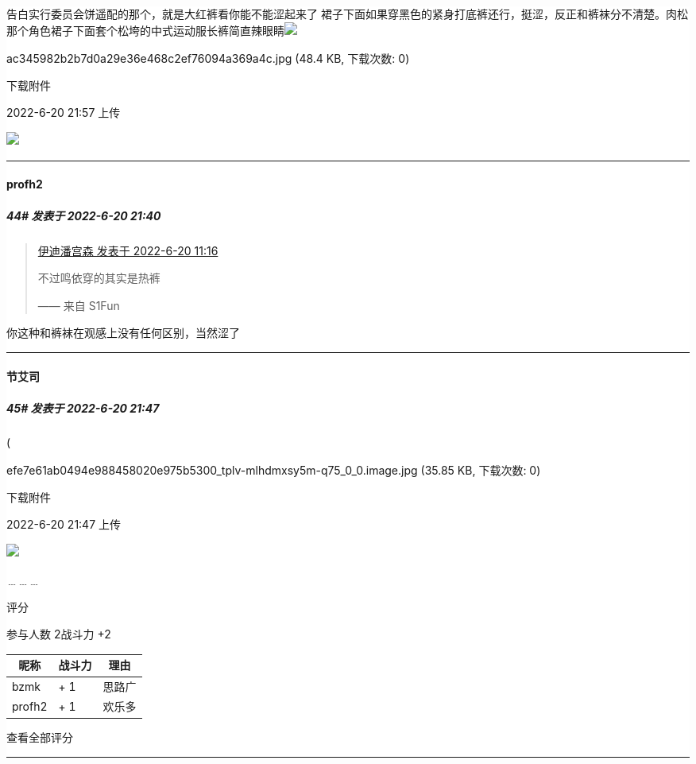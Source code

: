 告白实行委员会饼遥配的那个，就是大红裤看你能不能涩起来了</blockquote>
裙子下面如果穿黑色的紧身打底裤还行，挺涩，反正和裤袜分不清楚。肉松那个角色裙子下面套个松垮的中式运动服长裤简直辣眼睛<img src="https://static.saraba1st.com/image/smiley/face2017/066.png" referrerpolicy="no-referrer">

ac345982b2b7d0a29e36e468c2ef76094a369a4c.jpg
(48.4 KB, 下载次数: 0)

下载附件

2022-6-20 21:57 上传

<img src="https://img.saraba1st.com/forum/202206/20/215726d7gmpb7s8b1788kw.jpg" referrerpolicy="no-referrer">

*****

####  profh2  
##### 44#       发表于 2022-6-20 21:40

<blockquote><a href="httphttps://bbs.saraba1st.com/2b/forum.php?mod=redirect&amp;goto=findpost&amp;pid=56337211&amp;ptid=2076815" target="_blank">伊迪潘宫森 发表于 2022-6-20 11:16</a>

不过鸣依穿的其实是热裤

—— 来自 S1Fun</blockquote>
你这种和裤袜在观感上没有任何区别，当然涩了

*****

####  节艾司  
##### 45#       发表于 2022-6-20 21:47

(

efe7e61ab0494e988458020e975b5300_tplv-mlhdmxsy5m-q75_0_0.image.jpg
(35.85 KB, 下载次数: 0)

下载附件

2022-6-20 21:47 上传

<img src="https://img.saraba1st.com/forum/202206/20/214703dqnyf6jzn3qd3ufj.jpg" referrerpolicy="no-referrer">

﹍﹍﹍

评分

 参与人数 2战斗力 +2

|昵称|战斗力|理由|
|----|---|---|
| bzmk| + 1|思路广|
| profh2| + 1|欢乐多|

查看全部评分

*****
